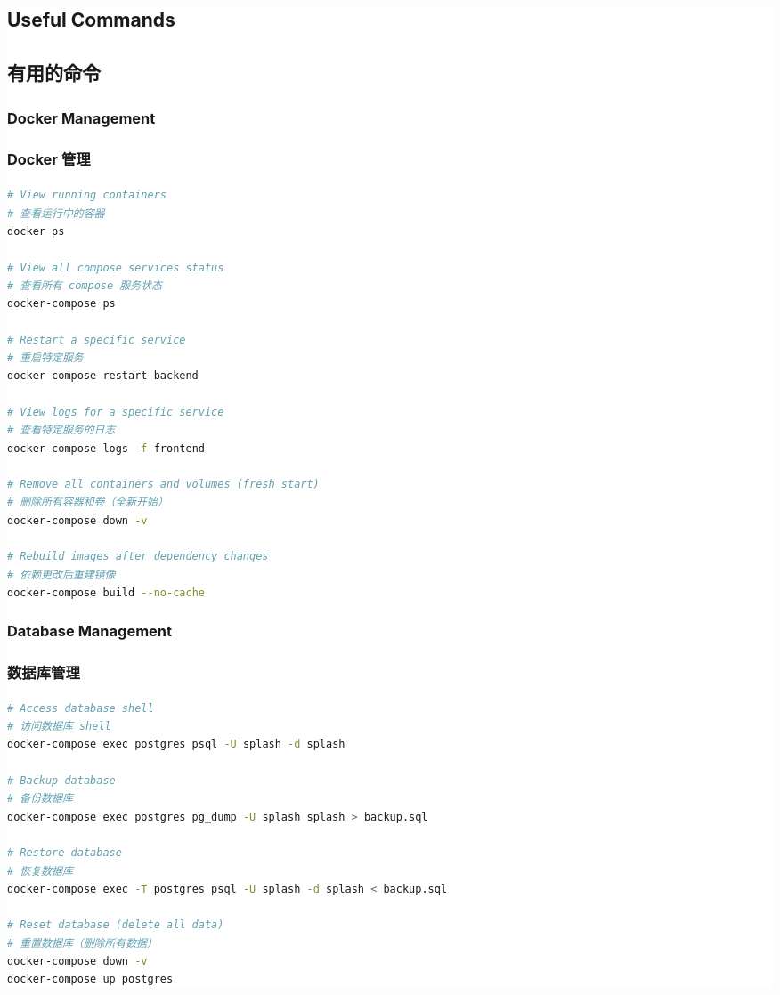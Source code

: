 ## Useful Commands
## 有用的命令

### Docker Management
### Docker 管理

```bash
# View running containers
# 查看运行中的容器
docker ps

# View all compose services status
# 查看所有 compose 服务状态
docker-compose ps

# Restart a specific service
# 重启特定服务
docker-compose restart backend

# View logs for a specific service
# 查看特定服务的日志
docker-compose logs -f frontend

# Remove all containers and volumes (fresh start)
# 删除所有容器和卷（全新开始）
docker-compose down -v

# Rebuild images after dependency changes
# 依赖更改后重建镜像
docker-compose build --no-cache
```

### Database Management
### 数据库管理

```bash
# Access database shell
# 访问数据库 shell
docker-compose exec postgres psql -U splash -d splash

# Backup database
# 备份数据库
docker-compose exec postgres pg_dump -U splash splash > backup.sql

# Restore database
# 恢复数据库
docker-compose exec -T postgres psql -U splash -d splash < backup.sql

# Reset database (delete all data)
# 重置数据库（删除所有数据）
docker-compose down -v
docker-compose up postgres
```
